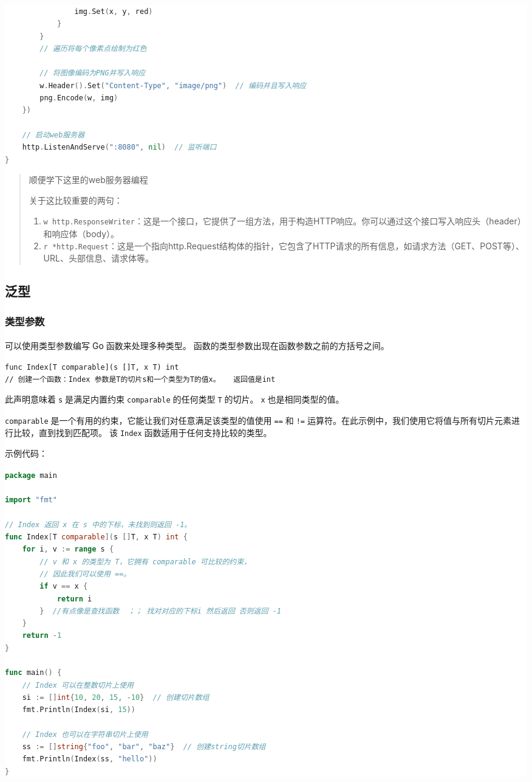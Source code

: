 ```go
                img.Set(x, y, red)
            }
        }
        // 遍历将每个像素点绘制为红色

        // 将图像编码为PNG并写入响应
        w.Header().Set("Content-Type", "image/png")  // 编码并且写入响应
        png.Encode(w, img)
    })

    // 启动web服务器
    http.ListenAndServe(":8080", nil)  // 监听端口
}
```

> 顺便学下这里的web服务器编程
>
> 关于这比较重要的两句：
>
> 1. `w http.ResponseWriter`：这是一个接口，它提供了一组方法，用于构造HTTP响应。你可以通过这个接口写入响应头（header）和响应体（body）。
> 2. `r *http.Request`：这是一个指向http.Request结构体的指针，它包含了HTTP请求的所有信息，如请求方法（GET、POST等）、URL、头部信息、请求体等。

## 泛型

### 类型参数

可以使用类型参数编写 Go 函数来处理多种类型。 函数的类型参数出现在函数参数之前的方括号之间。

```
func Index[T comparable](s []T, x T) int
// 创建一个函数：Index 参数是T的切片s和一个类型为T的值x。   返回值是int
```

此声明意味着 `s` 是满足内置约束 `comparable` 的任何类型 `T` 的切片。 `x` 也是相同类型的值。

`comparable` 是一个有用的约束，它能让我们对任意满足该类型的值使用 `==` 和 `!=` 运算符。在此示例中，我们使用它将值与所有切片元素进行比较，直到找到匹配项。 该 `Index` 函数适用于任何支持比较的类型。

示例代码：

```go
package main

import "fmt"

// Index 返回 x 在 s 中的下标，未找到则返回 -1。
func Index[T comparable](s []T, x T) int {
	for i, v := range s {
		// v 和 x 的类型为 T，它拥有 comparable 可比较的约束，
		// 因此我们可以使用 ==。
		if v == x {
			return i
		}  //有点像是查找函数  ；； 找对对应的下标i 然后返回 否则返回 -1
	}
	return -1
}

func main() {
	// Index 可以在整数切片上使用
	si := []int{10, 20, 15, -10}  // 创建切片数组
	fmt.Println(Index(si, 15))

	// Index 也可以在字符串切片上使用
	ss := []string{"foo", "bar", "baz"}  // 创建string切片数组
	fmt.Println(Index(ss, "hello"))  
}
```